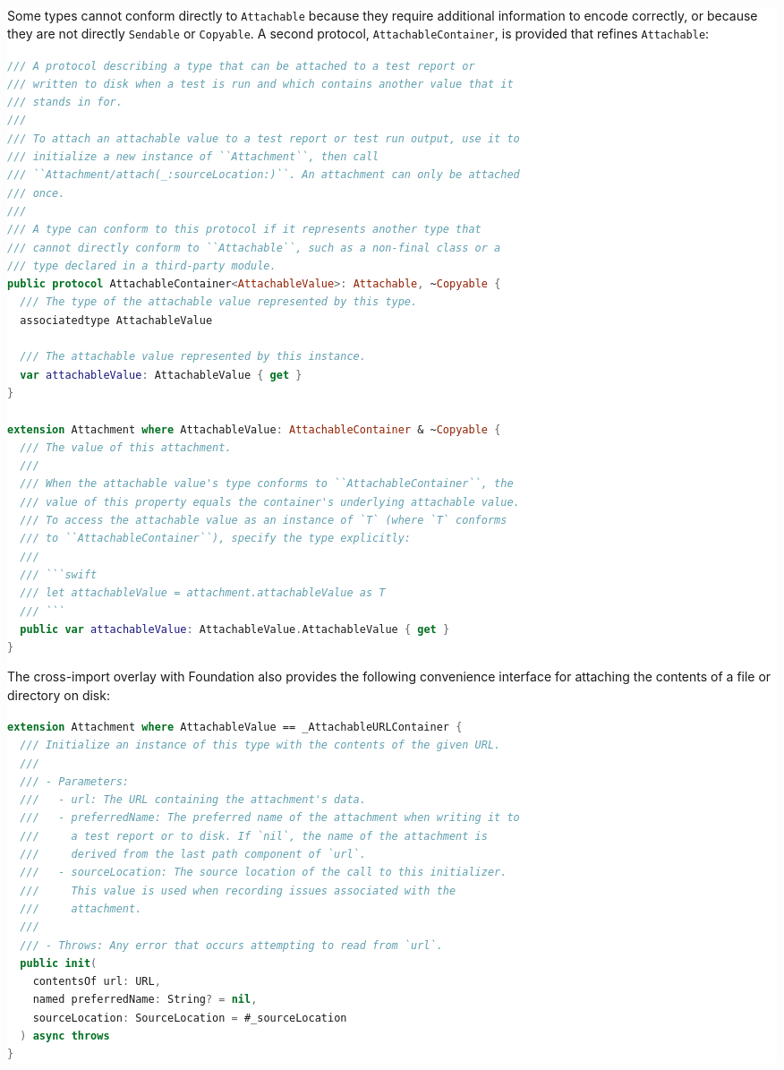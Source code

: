 Some types cannot conform directly to `Attachable` because they require
additional information to encode correctly, or because they are not directly
`Sendable` or `Copyable`. A second protocol, `AttachableContainer`, is provided
that refines `Attachable`:

```swift
/// A protocol describing a type that can be attached to a test report or
/// written to disk when a test is run and which contains another value that it
/// stands in for.
///
/// To attach an attachable value to a test report or test run output, use it to
/// initialize a new instance of ``Attachment``, then call
/// ``Attachment/attach(_:sourceLocation:)``. An attachment can only be attached
/// once.
///
/// A type can conform to this protocol if it represents another type that
/// cannot directly conform to ``Attachable``, such as a non-final class or a
/// type declared in a third-party module.
public protocol AttachableContainer<AttachableValue>: Attachable, ~Copyable {
  /// The type of the attachable value represented by this type.
  associatedtype AttachableValue

  /// The attachable value represented by this instance.
  var attachableValue: AttachableValue { get }
}

extension Attachment where AttachableValue: AttachableContainer & ~Copyable {
  /// The value of this attachment.
  ///
  /// When the attachable value's type conforms to ``AttachableContainer``, the
  /// value of this property equals the container's underlying attachable value.
  /// To access the attachable value as an instance of `T` (where `T` conforms
  /// to ``AttachableContainer``), specify the type explicitly:
  ///
  /// ```swift
  /// let attachableValue = attachment.attachableValue as T
  /// ```
  public var attachableValue: AttachableValue.AttachableValue { get }
}
```

The cross-import overlay with Foundation also provides the following convenience
interface for attaching the contents of a file or directory on disk:

```swift
extension Attachment where AttachableValue == _AttachableURLContainer {
  /// Initialize an instance of this type with the contents of the given URL.
  ///
  /// - Parameters:
  ///   - url: The URL containing the attachment's data.
  ///   - preferredName: The preferred name of the attachment when writing it to
  ///     a test report or to disk. If `nil`, the name of the attachment is
  ///     derived from the last path component of `url`.
  ///   - sourceLocation: The source location of the call to this initializer.
  ///     This value is used when recording issues associated with the
  ///     attachment.
  ///
  /// - Throws: Any error that occurs attempting to read from `url`.
  public init(
    contentsOf url: URL,
    named preferredName: String? = nil,
    sourceLocation: SourceLocation = #_sourceLocation
  ) async throws
}
```

